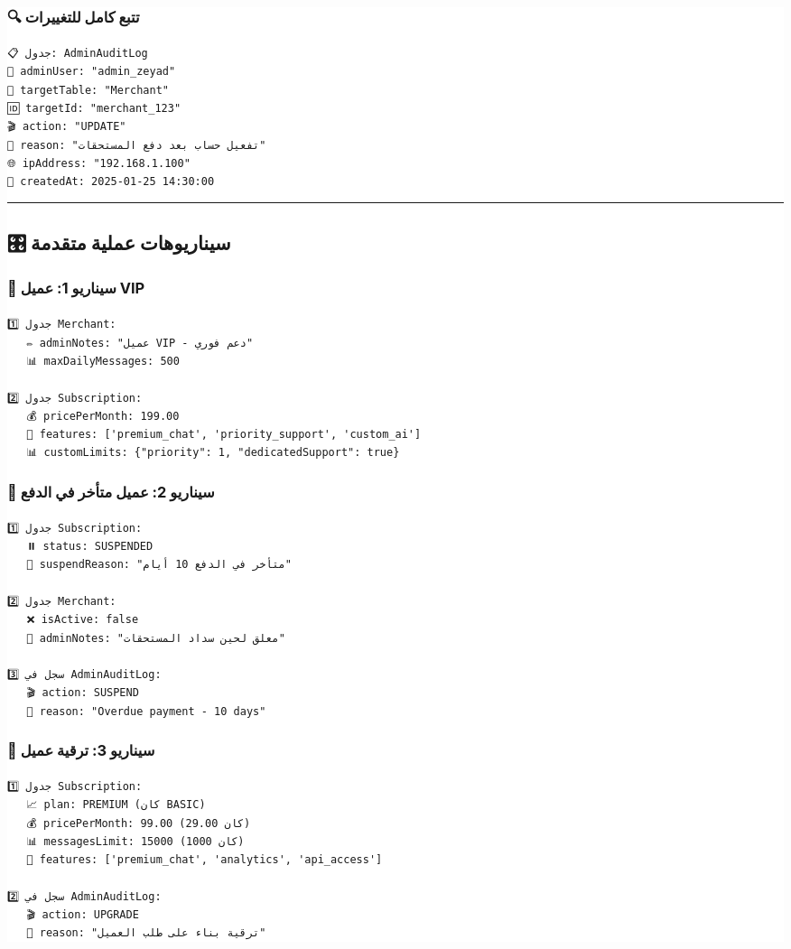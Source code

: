 ### 🔍 **تتبع كامل للتغييرات**
```
📋 جدول: AdminAuditLog
👤 adminUser: "admin_zeyad"
🎯 targetTable: "Merchant"
🆔 targetId: "merchant_123"
🎬 action: "UPDATE"
📝 reason: "تفعيل حساب بعد دفع المستحقات"
🌐 ipAddress: "192.168.1.100"
📅 createdAt: 2025-01-25 14:30:00
```

---

## 🎛️ سيناريوهات عملية متقدمة

### 🎯 **سيناريو 1: عميل VIP**
```
1️⃣ جدول Merchant:
   ✏️ adminNotes: "عميل VIP - دعم فوري"
   📊 maxDailyMessages: 500

2️⃣ جدول Subscription:
   💰 pricePerMonth: 199.00
   🎁 features: ['premium_chat', 'priority_support', 'custom_ai']
   📊 customLimits: {"priority": 1, "dedicatedSupport": true}
```

### 🎯 **سيناريو 2: عميل متأخر في الدفع**
```
1️⃣ جدول Subscription:
   ⏸️ status: SUSPENDED
   📝 suspendReason: "متأخر في الدفع 10 أيام"

2️⃣ جدول Merchant:
   ❌ isActive: false
   📝 adminNotes: "معلق لحين سداد المستحقات"

3️⃣ سجل في AdminAuditLog:
   🎬 action: SUSPEND
   📝 reason: "Overdue payment - 10 days"
```

### 🎯 **سيناريو 3: ترقية عميل**
```
1️⃣ جدول Subscription:
   📈 plan: PREMIUM (كان BASIC)
   💰 pricePerMonth: 99.00 (كان 29.00)
   📊 messagesLimit: 15000 (كان 1000)
   🎁 features: ['premium_chat', 'analytics', 'api_access']

2️⃣ سجل في AdminAuditLog:
   🎬 action: UPGRADE
   📝 reason: "ترقية بناء على طلب العميل"
```
